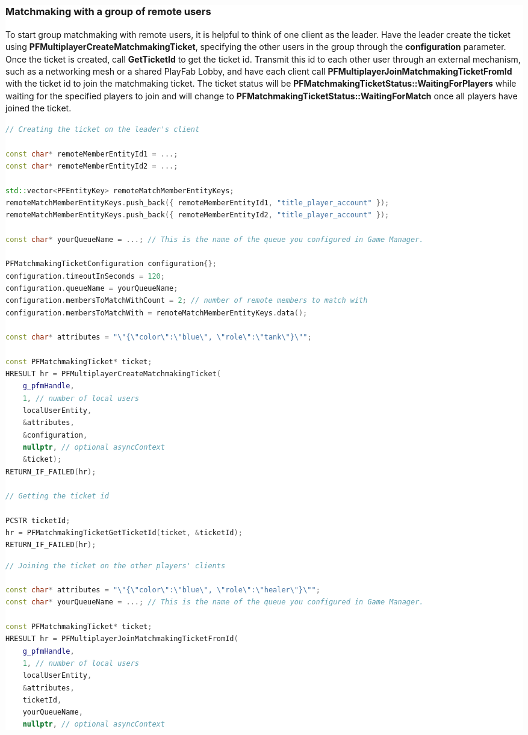 ### Matchmaking with a group of remote users

To start group matchmaking with remote users, it is helpful to think of one client as the leader. Have the leader create the ticket using **PFMultiplayerCreateMatchmakingTicket**, specifying the other users in the group through the **configuration** parameter. Once the ticket is created, call **GetTicketId** to get the ticket id. Transmit this id to each other user through an external mechanism, such as a networking mesh or a shared PlayFab Lobby, and have each client call **PFMultiplayerJoinMatchmakingTicketFromId** with the ticket id to join the matchmaking ticket. The ticket status will be **PFMatchmakingTicketStatus::WaitingForPlayers** while waiting for the specified players to join and will change to **PFMatchmakingTicketStatus::WaitingForMatch** once all players have joined the ticket.

```cpp
// Creating the ticket on the leader's client

const char* remoteMemberEntityId1 = ...;
const char* remoteMemberEntityId2 = ...;

std::vector<PFEntityKey> remoteMatchMemberEntityKeys;
remoteMatchMemberEntityKeys.push_back({ remoteMemberEntityId1, "title_player_account" });
remoteMatchMemberEntityKeys.push_back({ remoteMemberEntityId2, "title_player_account" });

const char* yourQueueName = ...; // This is the name of the queue you configured in Game Manager.

PFMatchmakingTicketConfiguration configuration{};
configuration.timeoutInSeconds = 120;
configuration.queueName = yourQueueName;
configuration.membersToMatchWithCount = 2; // number of remote members to match with
configuration.membersToMatchWith = remoteMatchMemberEntityKeys.data();

const char* attributes = "\"{\"color\":\"blue\", \"role\":\"tank\"}\"";

const PFMatchmakingTicket* ticket;
HRESULT hr = PFMultiplayerCreateMatchmakingTicket(
    g_pfmHandle,
    1, // number of local users
    localUserEntity,
    &attributes,
    &configuration,
    nullptr, // optional asyncContext
    &ticket);
RETURN_IF_FAILED(hr);

// Getting the ticket id

PCSTR ticketId;
hr = PFMatchmakingTicketGetTicketId(ticket, &ticketId);
RETURN_IF_FAILED(hr);
```

```cpp
// Joining the ticket on the other players' clients

const char* attributes = "\"{\"color\":\"blue\", \"role\":\"healer\"}\"";
const char* yourQueueName = ...; // This is the name of the queue you configured in Game Manager.

const PFMatchmakingTicket* ticket;
HRESULT hr = PFMultiplayerJoinMatchmakingTicketFromId(
    g_pfmHandle,
    1, // number of local users
    localUserEntity,
    &attributes,
    ticketId,
    yourQueueName,
    nullptr, // optional asyncContext
```